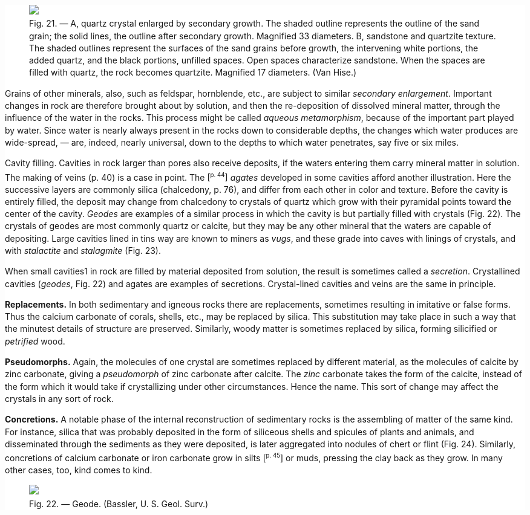 <figure id="Figure_21" class="image urantiapedia">
<img src="/image/book/Thomas_C_Chamberlin_and_Rollin_D_Salisbury/A_College_Textbook_of_Geology/021.jpg">
<figcaption>Fig. 21. — A, quartz crystal enlarged by secondary growth. The shaded outline represents the outline of the sand grain; the solid lines, the outline after secondary growth. Magnified 33 diameters. B, sandstone and quartzite texture. The shaded outlines represent the surfaces of the sand grains before growth, the intervening white portions, the added quartz, and the black portions, unfilled spaces. Open spaces characterize sandstone. When the spaces are filled with quartz, the rock becomes quartzite. Magnified 17 diameters. (Van Hise.) </figcapton>
</figure>

Grains of other minerals, also, such as feldspar, hornblende, etc., are subject to similar _secondary enlargement_. Important changes in rock are therefore brought about by solution, and then the re-deposition of dissolved mineral matter, through the influence of the water in the rocks. This process might be called _aqueous metamorphism_, because of the important part played by water. Since water is nearly always present in the rocks down to considerable depths, the changes which water produces are wide-spread, — are, indeed, nearly universal, down to the depths to which water penetrates, say five or six miles. 

Cavity filling. Cavities in rock larger than pores also receive deposits, if the waters entering them carry mineral matter in solution. The making of veins (p. 40) is a case in point. The <span id="p44">[<sup><small>p. 44</small></sup>]</span> _agates_ developed in some cavities afford another illustration. Here the successive layers are commonly silica (chalcedony, p. 76), and differ from each other in color and texture. Before the cavity is entirely filled, the deposit may change from chalcedony to crystals of quartz which grow with their pyramidal points toward the center of the cavity. _Geodes_ are examples of a similar process in which the cavity is but partially filled with crystals (Fig. 22). The crystals of geodes are most commonly quartz or calcite, but they may be any other mineral that the waters are capable of depositing. Large cavities lined in tins way are known to miners as _vugs_, and these grade into caves with linings of crystals, and with _stalactite_ and _stalagmite_ (Fig. 23). 

When small cavities1 in rock are filled by material deposited from solution, the result is sometimes called a _secretion_. Crystallined cavities (_geodes_, Fig. 22) and agates are examples of secretions. Crystal-lined cavities and veins are the same in principle. 

**Replacements.** In both sedimentary and igneous rocks there are replacements, sometimes resulting in imitative or false forms. Thus the calcium carbonate of corals, shells, etc., may be replaced by silica. This substitution may take place in such a way that the minutest details of structure are preserved. Similarly, woody matter is sometimes replaced by silica, forming silicified or _petrified_ wood. 

**Pseudomorphs.** Again, the molecules of one crystal are sometimes replaced by different material, as the molecules of calcite by zinc carbonate, giving a _pseudomorph_ of zinc carbonate after calcite. The _zinc_ carbonate takes the form of the calcite, instead of the form which it would take if crystallizing under other circumstances. Hence the name. This sort of change may affect the crystals in any sort of rock. 

**Concretions.** A notable phase of the internal reconstruction of sedimentary rocks is the assembling of matter of the same kind. For instance, silica that was probably deposited in the form of siliceous shells and spicules of plants and animals, and disseminated through the sediments as they were deposited, is later aggregated into nodules of chert or flint (Fig. 24). Similarly, concretions of calcium carbonate or iron carbonate grow in silts <span id="p45">[<sup><small>p. 45</small></sup>]</span> or muds, pressing the clay back as they grow. In many other cases, too, kind comes to kind. 

<figure id="Figure_22" class="image urantiapedia">
<img src="/image/book/Thomas_C_Chamberlin_and_Rollin_D_Salisbury/A_College_Textbook_of_Geology/022.jpg">
<figcaption>Fig. 22. — Geode. (Bassler, U. S. Geol. Surv.) </figcapton>
</figure>
